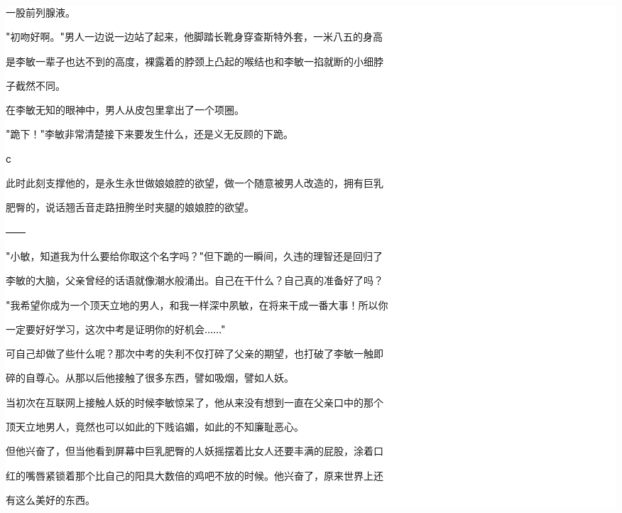 一股前列腺液。



"初吻好啊。"男人一边说一边站了起来，他脚踏长靴身穿查斯特外套，一米八五的身高

是李敏一辈子也达不到的高度，裸露着的脖颈上凸起的喉结也和李敏一掐就断的小细脖

子截然不同。





在李敏无知的眼神中，男人从皮包里拿出了一个项圈。







"跪下！"李敏非常清楚接下来要发生什么，还是义无反顾的下跪。

c





此时此刻支撑他的，是永生永世做娘娘腔的欲望，做一个随意被男人改造的，拥有巨乳

肥臀的，说话翘舌音走路扭胯坐时夹腿的娘娘腔的欲望。



——





"小敏，知道我为什么要给你取这个名字吗？"但下跪的一瞬间，久违的理智还是回归了

李敏的大脑，父亲曾经的话语就像潮水般涌出。自己在干什么？自己真的准备好了吗？





"我希望你成为一个顶天立地的男人，和我一样深中夙敏，在将来干成一番大事！所以你

一定要好好学习，这次中考是证明你的好机会……"





可自己却做了些什么呢？那次中考的失利不仅打碎了父亲的期望，也打破了李敏一触即

碎的自尊心。从那以后他接触了很多东西，譬如吸烟，譬如人妖。



当初次在互联网上接触人妖的时候李敏惊呆了，他从来没有想到一直在父亲口中的那个

顶天立地男人，竟然也可以如此的下贱谄媚，如此的不知廉耻恶心。

但他兴奋了，但当他看到屏幕中巨乳肥臀的人妖摇摆着比女人还要丰满的屁股，涂着口

红的嘴唇紧锁着那个比自己的阳具大数倍的鸡吧不放的时候。他兴奋了，原来世界上还

有这么美好的东西。

